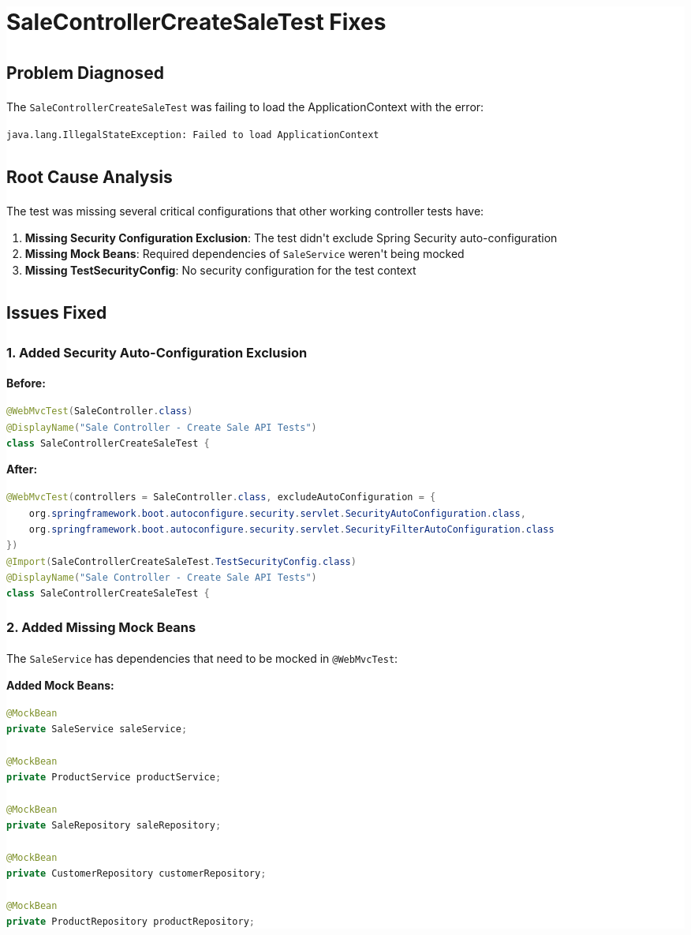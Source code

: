 # SaleControllerCreateSaleTest Fixes

## Problem Diagnosed

The `SaleControllerCreateSaleTest` was failing to load the ApplicationContext with the error:
```
java.lang.IllegalStateException: Failed to load ApplicationContext
```

## Root Cause Analysis

The test was missing several critical configurations that other working controller tests have:

1. **Missing Security Configuration Exclusion**: The test didn't exclude Spring Security auto-configuration
2. **Missing Mock Beans**: Required dependencies of `SaleService` weren't being mocked
3. **Missing TestSecurityConfig**: No security configuration for the test context

## Issues Fixed

### 1. **Added Security Auto-Configuration Exclusion**

**Before:**
```java
@WebMvcTest(SaleController.class)
@DisplayName("Sale Controller - Create Sale API Tests")
class SaleControllerCreateSaleTest {
```

**After:**
```java
@WebMvcTest(controllers = SaleController.class, excludeAutoConfiguration = {
    org.springframework.boot.autoconfigure.security.servlet.SecurityAutoConfiguration.class,
    org.springframework.boot.autoconfigure.security.servlet.SecurityFilterAutoConfiguration.class
})
@Import(SaleControllerCreateSaleTest.TestSecurityConfig.class)
@DisplayName("Sale Controller - Create Sale API Tests")
class SaleControllerCreateSaleTest {
```

### 2. **Added Missing Mock Beans**

The `SaleService` has dependencies that need to be mocked in `@WebMvcTest`:

**Added Mock Beans:**
```java
@MockBean
private SaleService saleService;

@MockBean
private ProductService productService;

@MockBean
private SaleRepository saleRepository;

@MockBean
private CustomerRepository customerRepository;

@MockBean
private ProductRepository productRepository;
```
